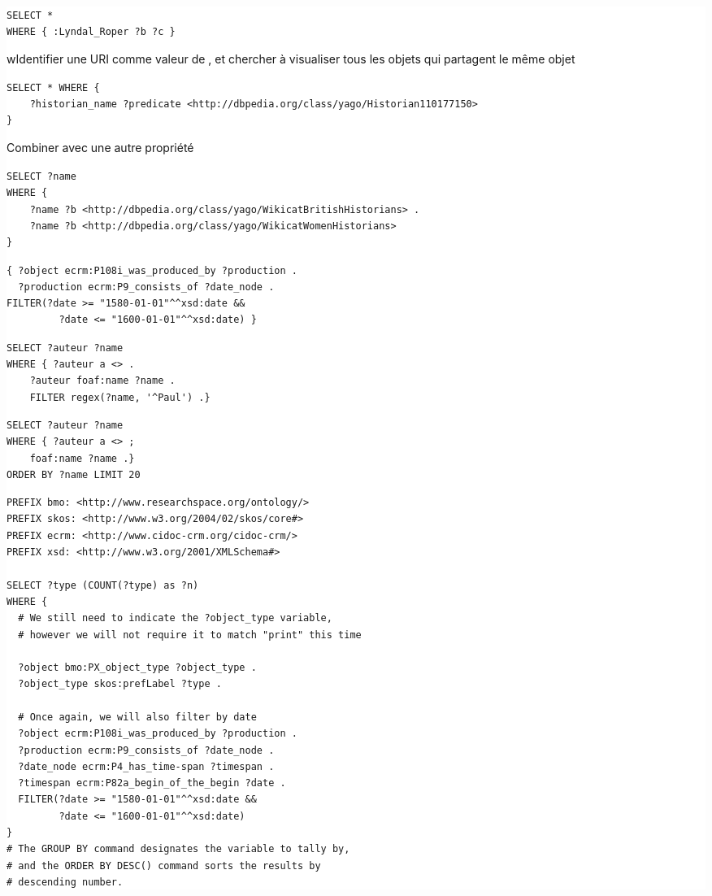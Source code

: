 ```SPARQL
SELECT * 
WHERE { :Lyndal_Roper ?b ?c }
```

wIdentifier une URI comme valeur de , et chercher à visualiser tous les objets qui partagent le même objet

```SPARQL
SELECT * WHERE {
	?historian_name ?predicate <http://dbpedia.org/class/yago/Historian110177150>
}
```

Combiner avec une autre propriété

```
SELECT ?name
WHERE {
	?name ?b <http://dbpedia.org/class/yago/WikicatBritishHistorians> .
	?name ?b <http://dbpedia.org/class/yago/WikicatWomenHistorians>
}
```

```SPARQL
{ ?object ecrm:P108i_was_produced_by ?production .
  ?production ecrm:P9_consists_of ?date_node .
FILTER(?date >= "1580-01-01"^^xsd:date &&
         ?date <= "1600-01-01"^^xsd:date) }
```

```SPARQL
SELECT ?auteur ?name
WHERE { ?auteur a <> .
	?auteur foaf:name ?name .
	FILTER regex(?name, '^Paul') .}
```

```SPARQL
SELECT ?auteur ?name 
WHERE { ?auteur a <> ;
	foaf:name ?name .}
ORDER BY ?name LIMIT 20
```

```SPARQL
PREFIX bmo: <http://www.researchspace.org/ontology/>
PREFIX skos: <http://www.w3.org/2004/02/skos/core#>
PREFIX ecrm: <http://www.cidoc-crm.org/cidoc-crm/>
PREFIX xsd: <http://www.w3.org/2001/XMLSchema#>

SELECT ?type (COUNT(?type) as ?n)
WHERE {
  # We still need to indicate the ?object_type variable,
  # however we will not require it to match "print" this time

  ?object bmo:PX_object_type ?object_type .
  ?object_type skos:prefLabel ?type .

  # Once again, we will also filter by date
  ?object ecrm:P108i_was_produced_by ?production .
  ?production ecrm:P9_consists_of ?date_node .
  ?date_node ecrm:P4_has_time-span ?timespan .
  ?timespan ecrm:P82a_begin_of_the_begin ?date .
  FILTER(?date >= "1580-01-01"^^xsd:date &&
         ?date <= "1600-01-01"^^xsd:date)
}
# The GROUP BY command designates the variable to tally by,
# and the ORDER BY DESC() command sorts the results by
# descending number.
```